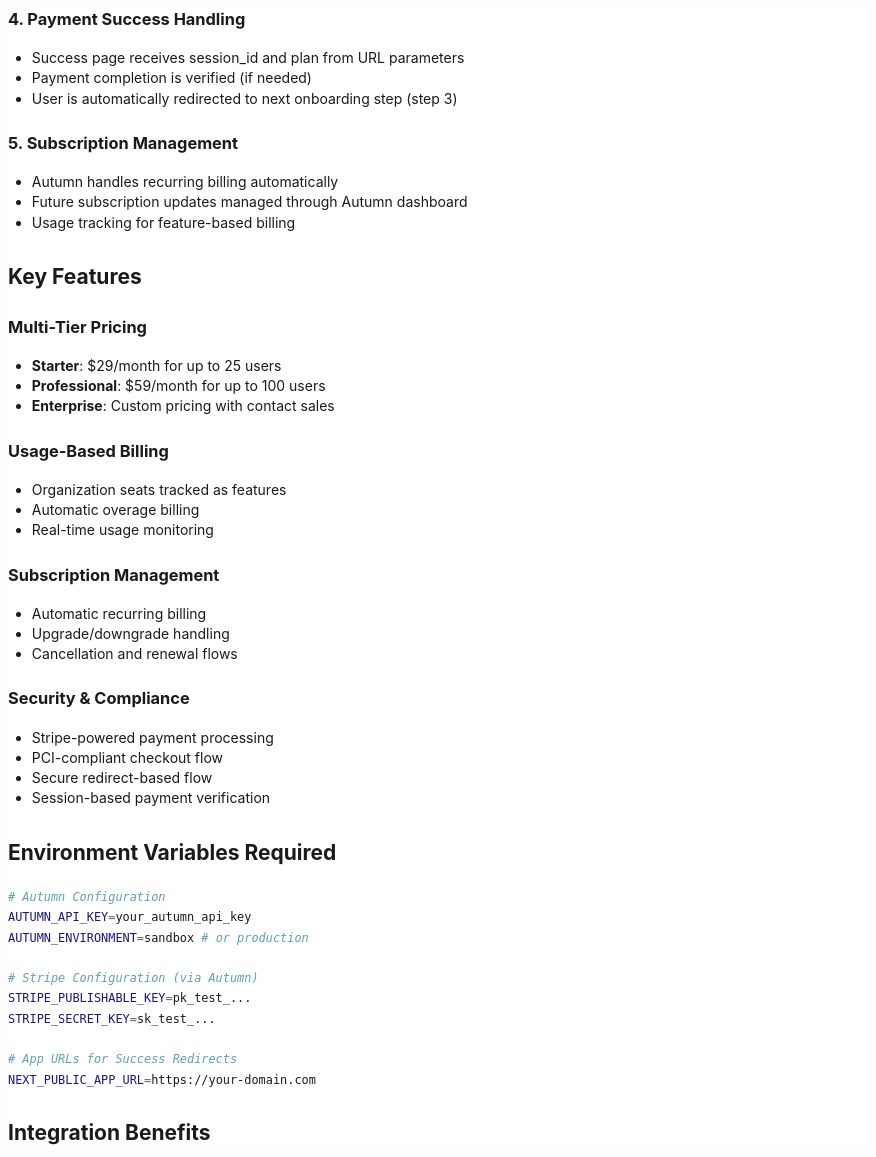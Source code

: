 ### 4. **Payment Success Handling**
- Success page receives session_id and plan from URL parameters
- Payment completion is verified (if needed)
- User is automatically redirected to next onboarding step (step 3)

### 5. **Subscription Management**
- Autumn handles recurring billing automatically
- Future subscription updates managed through Autumn dashboard
- Usage tracking for feature-based billing

## Key Features

### **Multi-Tier Pricing**
- **Starter**: $29/month for up to 25 users
- **Professional**: $59/month for up to 100 users  
- **Enterprise**: Custom pricing with contact sales

### **Usage-Based Billing**
- Organization seats tracked as features
- Automatic overage billing
- Real-time usage monitoring

### **Subscription Management**
- Automatic recurring billing
- Upgrade/downgrade handling
- Cancellation and renewal flows

### **Security & Compliance**
- Stripe-powered payment processing
- PCI-compliant checkout flow
- Secure redirect-based flow
- Session-based payment verification

## Environment Variables Required

```bash
# Autumn Configuration
AUTUMN_API_KEY=your_autumn_api_key
AUTUMN_ENVIRONMENT=sandbox # or production

# Stripe Configuration (via Autumn)
STRIPE_PUBLISHABLE_KEY=pk_test_...
STRIPE_SECRET_KEY=sk_test_...

# App URLs for Success Redirects
NEXT_PUBLIC_APP_URL=https://your-domain.com
```

## Integration Benefits
